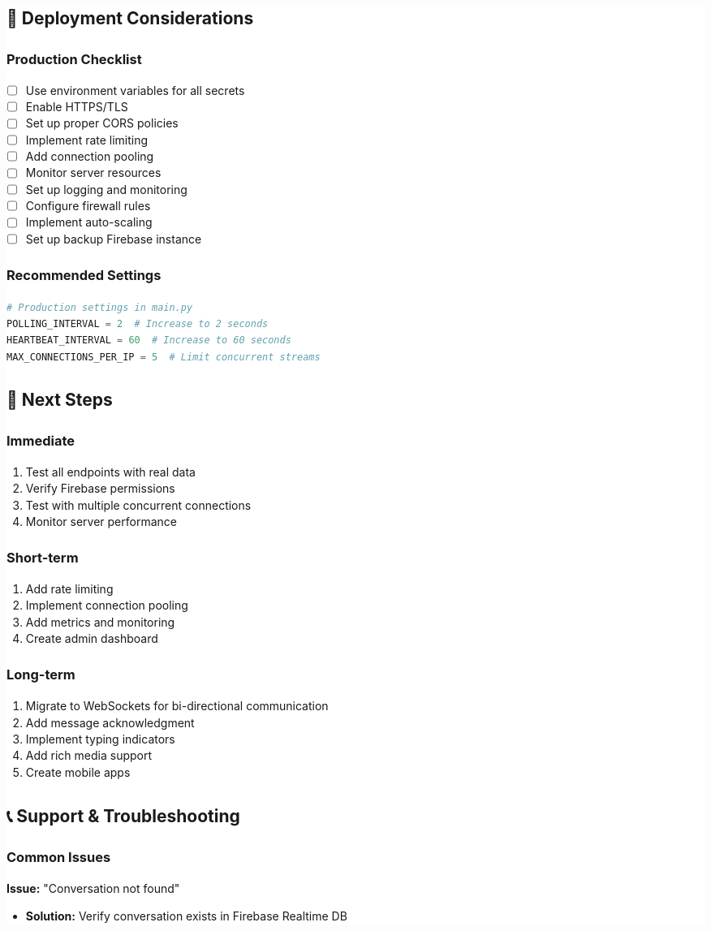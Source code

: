 ## 🚀 Deployment Considerations

### Production Checklist
- [ ] Use environment variables for all secrets
- [ ] Enable HTTPS/TLS
- [ ] Set up proper CORS policies
- [ ] Implement rate limiting
- [ ] Add connection pooling
- [ ] Monitor server resources
- [ ] Set up logging and monitoring
- [ ] Configure firewall rules
- [ ] Implement auto-scaling
- [ ] Set up backup Firebase instance

### Recommended Settings
```python
# Production settings in main.py
POLLING_INTERVAL = 2  # Increase to 2 seconds
HEARTBEAT_INTERVAL = 60  # Increase to 60 seconds
MAX_CONNECTIONS_PER_IP = 5  # Limit concurrent streams
```

## 🔄 Next Steps

### Immediate
1. Test all endpoints with real data
2. Verify Firebase permissions
3. Test with multiple concurrent connections
4. Monitor server performance

### Short-term
1. Add rate limiting
2. Implement connection pooling
3. Add metrics and monitoring
4. Create admin dashboard

### Long-term
1. Migrate to WebSockets for bi-directional communication
2. Add message acknowledgment
3. Implement typing indicators
4. Add rich media support
5. Create mobile apps

## 📞 Support & Troubleshooting

### Common Issues

**Issue:** "Conversation not found"
- **Solution:** Verify conversation exists in Firebase Realtime DB
